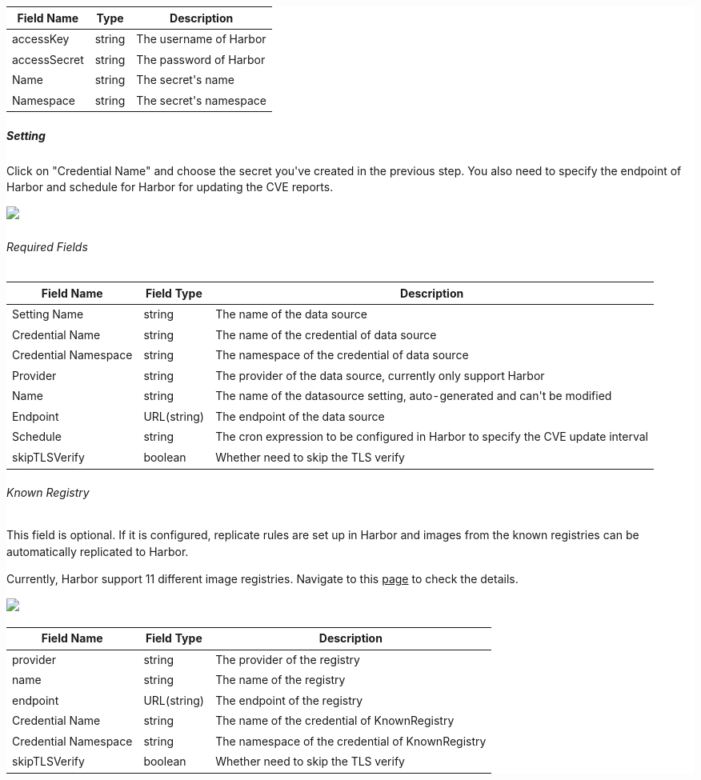 | Field Name    | Type   | Description            |
|---------------|--------|------------------------|
| accessKey     | string | The username of Harbor |
| accessSecret  | string | The password of Harbor |
| Name          | string | The secret's name      |
| Namespace     | string | The secret's namespace |

##### Setting
Click on "Credential Name" and choose the secret you've created in the previous step. 
You also need to specify the endpoint of Harbor and schedule for Harbor for updating the CVE reports.

<img src="./pictures/create-setting.png">

###### Required Fields

| Field Name           | Field Type  | Description                                                                       |
|----------------------|-------------|-----------------------------------------------------------------------------------|
| Setting Name         | string      | The name of the data source                                                       |
| Credential Name      | string      | The name of the credential of data source                                         |
| Credential Namespace | string      | The namespace of the credential of data source                                    |
| Provider             | string      | The provider of the data source, currently only support Harbor                    |
| Name                 | string      | The name of the datasource setting, auto-generated and can't be modified          |
| Endpoint             | URL(string) | The endpoint of the data source                                                   |
| Schedule             | string      | The cron expression to be configured in Harbor to specify the CVE update interval |
| skipTLSVerify        | boolean     | Whether need to skip the TLS verify                                               |


###### Known Registry
This field is optional. If it is configured, replicate rules are set up in Harbor and images from 
the known registries can be automatically replicated to Harbor.

Currently, Harbor support 11 different image registries.
Navigate to this [page](https://goharbor.io/docs/2.5.0/administration/configuring-replication/create-replication-endpoints/) to check the details.

<img src="./pictures/setting-known-registry.png">

| Field Name           | Field Type  | Description                                      |
|----------------------|-------------|--------------------------------------------------|
| provider             | string      | The provider of the registry                     |
| name                 | string      | The name of the registry                         |
| endpoint             | URL(string) | The endpoint of the registry                     |
| Credential Name      | string      | The name of the credential of KnownRegistry      |
| Credential Namespace | string      | The namespace of the credential of KnownRegistry |
| skipTLSVerify        | boolean     | Whether need to skip the TLS verify              |
